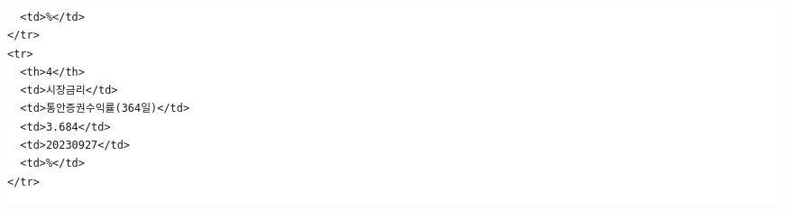       <td>%</td>
    </tr>
    <tr>
      <th>4</th>
      <td>시장금리</td>
      <td>통안증권수익률(364일)</td>
      <td>3.684</td>
      <td>20230927</td>
      <td>%</td>
    </tr>
  </tbody>
</table>
</div>
    <div class="colab-df-buttons">

  <div class="colab-df-container">
    <button class="colab-df-convert" onclick="convertToInteractive('df-1890e597-b148-4703-83f8-8b7052189d40')"
            title="Convert this dataframe to an interactive table."
            style="display:none;">

  <svg xmlns="http://www.w3.org/2000/svg" height="24px" viewBox="0 -960 960 960">
    <path d="M120-120v-720h720v720H120Zm60-500h600v-160H180v160Zm220 220h160v-160H400v160Zm0 220h160v-160H400v160ZM180-400h160v-160H180v160Zm440 0h160v-160H620v160ZM180-180h160v-160H180v160Zm440 0h160v-160H620v160Z"/>
  </svg>
    </button>

  <style>
    .colab-df-container {
      display:flex;
      gap: 12px;
    }

    .colab-df-convert {
      background-color: #E8F0FE;
      border: none;
      border-radius: 50%;
      cursor: pointer;
      display: none;
      fill: #1967D2;
      height: 32px;
      padding: 0 0 0 0;
      width: 32px;
    }

    .colab-df-convert:hover {
      background-color: #E2EBFA;
      box-shadow: 0px 1px 2px rgba(60, 64, 67, 0.3), 0px 1px 3px 1px rgba(60, 64, 67, 0.15);
      fill: #174EA6;
    }

    .colab-df-buttons div {
      margin-bottom: 4px;
    }
